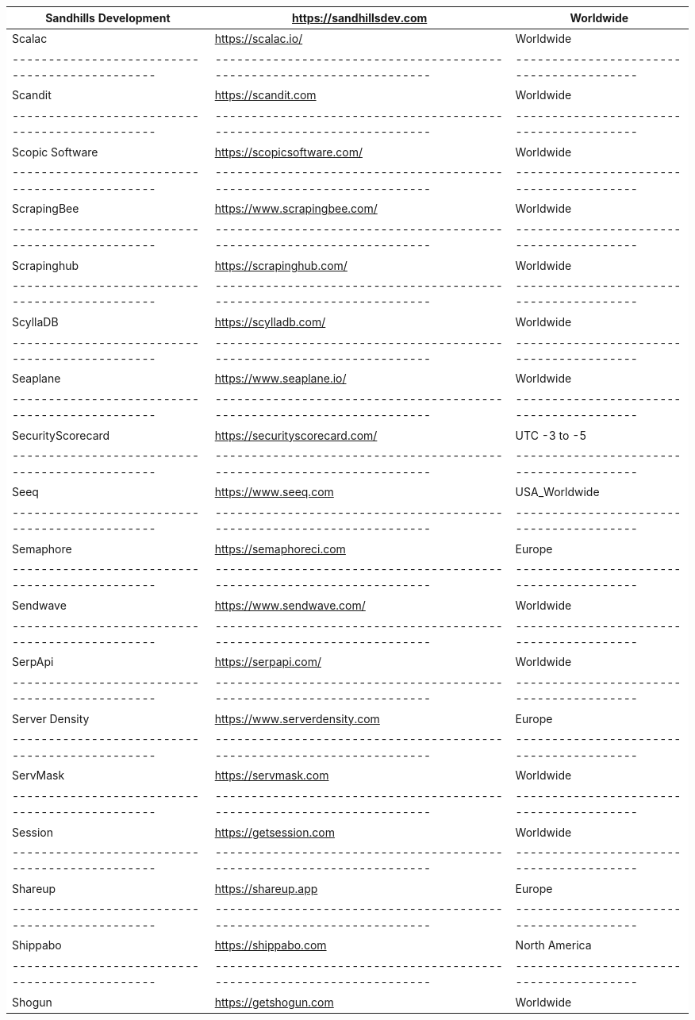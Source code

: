 | Sandhills Development                        | https://sandhillsdev.com                                             | Worldwide                              |
|----------------------------------------------|----------------------------------------------------------------------|----------------------------------------|
| Scalac                                       | https://scalac.io/                                                   | Worldwide                              |
|----------------------------------------------|----------------------------------------------------------------------|----------------------------------------|
| Scandit                                      | https://scandit.com                                                  | Worldwide                              |
|----------------------------------------------|----------------------------------------------------------------------|----------------------------------------|
| Scopic Software                              | https://scopicsoftware.com/                                          | Worldwide                              |
|----------------------------------------------|----------------------------------------------------------------------|----------------------------------------|
| ScrapingBee                                  | https://www.scrapingbee.com/                                         | Worldwide                              |
|----------------------------------------------|----------------------------------------------------------------------|----------------------------------------|
| Scrapinghub                                  | https://scrapinghub.com/                                             | Worldwide                              |
|----------------------------------------------|----------------------------------------------------------------------|----------------------------------------|
| ScyllaDB                                     | https://scylladb.com/                                                | Worldwide                              |
|----------------------------------------------|----------------------------------------------------------------------|----------------------------------------|
| Seaplane                                     | https://www.seaplane.io/                                             | Worldwide                              |
|----------------------------------------------|----------------------------------------------------------------------|----------------------------------------|
| SecurityScorecard                            | https://securityscorecard.com/                                       | UTC -3 to -5                           |
|----------------------------------------------|----------------------------------------------------------------------|----------------------------------------|
| Seeq                                         | https://www.seeq.com                                                 | USA_Worldwide                          |
|----------------------------------------------|----------------------------------------------------------------------|----------------------------------------|
| Semaphore                                    | https://semaphoreci.com                                              | Europe                                 |
|----------------------------------------------|----------------------------------------------------------------------|----------------------------------------|
| Sendwave                                     | https://www.sendwave.com/                                            | Worldwide                              |
|----------------------------------------------|----------------------------------------------------------------------|----------------------------------------|
| SerpApi                                      | https://serpapi.com/                                                 | Worldwide                              |
|----------------------------------------------|----------------------------------------------------------------------|----------------------------------------|
| Server Density                               | https://www.serverdensity.com                                        | Europe                                 |
|----------------------------------------------|----------------------------------------------------------------------|----------------------------------------|
| ServMask                                     | https://servmask.com                                                 | Worldwide                              |
|----------------------------------------------|----------------------------------------------------------------------|----------------------------------------|
| Session                                      | https://getsession.com                                               | Worldwide                              |
|----------------------------------------------|----------------------------------------------------------------------|----------------------------------------|
| Shareup                                      | https://shareup.app                                                  | Europe                                 |
|----------------------------------------------|----------------------------------------------------------------------|----------------------------------------|
| Shippabo                                     | https://shippabo.com                                                 | North America                          |
|----------------------------------------------|----------------------------------------------------------------------|----------------------------------------|
| Shogun                                       | https://getshogun.com                                                | Worldwide                              |